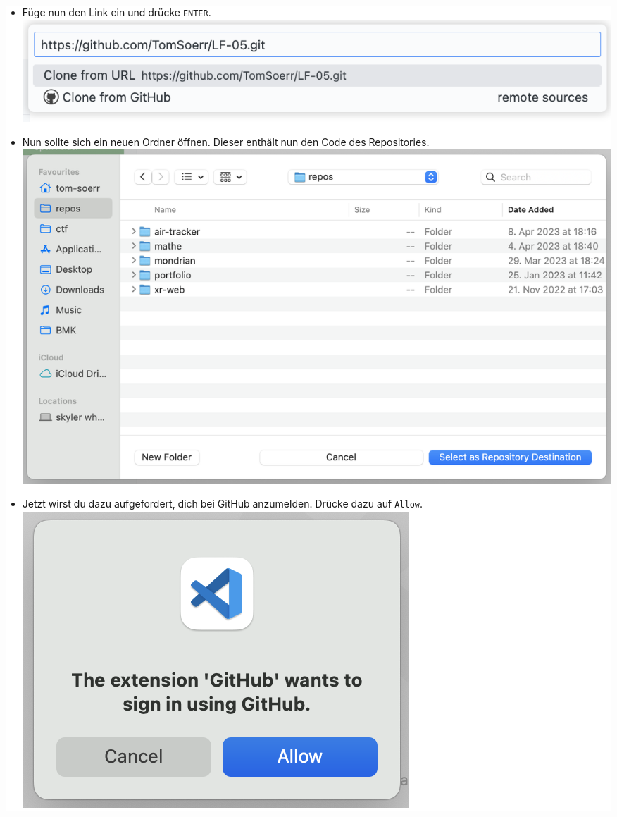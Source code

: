 - Füge nun den Link ein und drücke `ENTER`.
  <img src="./img-markdown/3.png">

- Nun sollte sich ein neuen Ordner öffnen. Dieser enthält nun den Code des Repositories.
  <img src="./img-markdown/4.png">

- Jetzt wirst du dazu aufgefordert, dich bei GitHub anzumelden. Drücke dazu auf `Allow`.
  <img src="./img-markdown/5.png">
